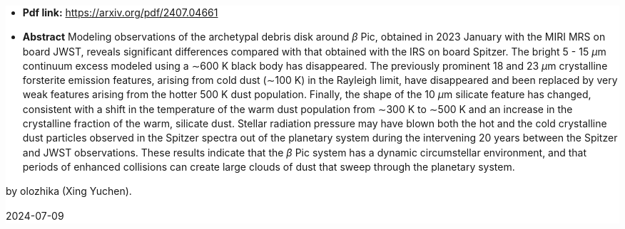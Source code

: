  - **Pdf link:** https://arxiv.org/pdf/2407.04661

 - **Abstract**
 Modeling observations of the archetypal debris disk around $\beta$ Pic, obtained in 2023 January with the MIRI MRS on board JWST, reveals significant differences compared with that obtained with the IRS on board Spitzer. The bright 5 - 15 $\mu$m continuum excess modeled using a $\sim$600 K black body has disappeared. The previously prominent 18 and 23 $\mu$m crystalline forsterite emission features, arising from cold dust ($\sim$100 K) in the Rayleigh limit, have disappeared and been replaced by very weak features arising from the hotter 500 K dust population. Finally, the shape of the 10 $\mu$m silicate feature has changed, consistent with a shift in the temperature of the warm dust population from $\sim$300 K to $\sim$500 K and an increase in the crystalline fraction of the warm, silicate dust. Stellar radiation pressure may have blown both the hot and the cold crystalline dust particles observed in the Spitzer spectra out of the planetary system during the intervening 20 years between the Spitzer and JWST observations. These results indicate that the $\beta$ Pic system has a dynamic circumstellar environment, and that periods of enhanced collisions can create large clouds of dust that sweep through the planetary system.


by olozhika (Xing Yuchen). 


2024-07-09
